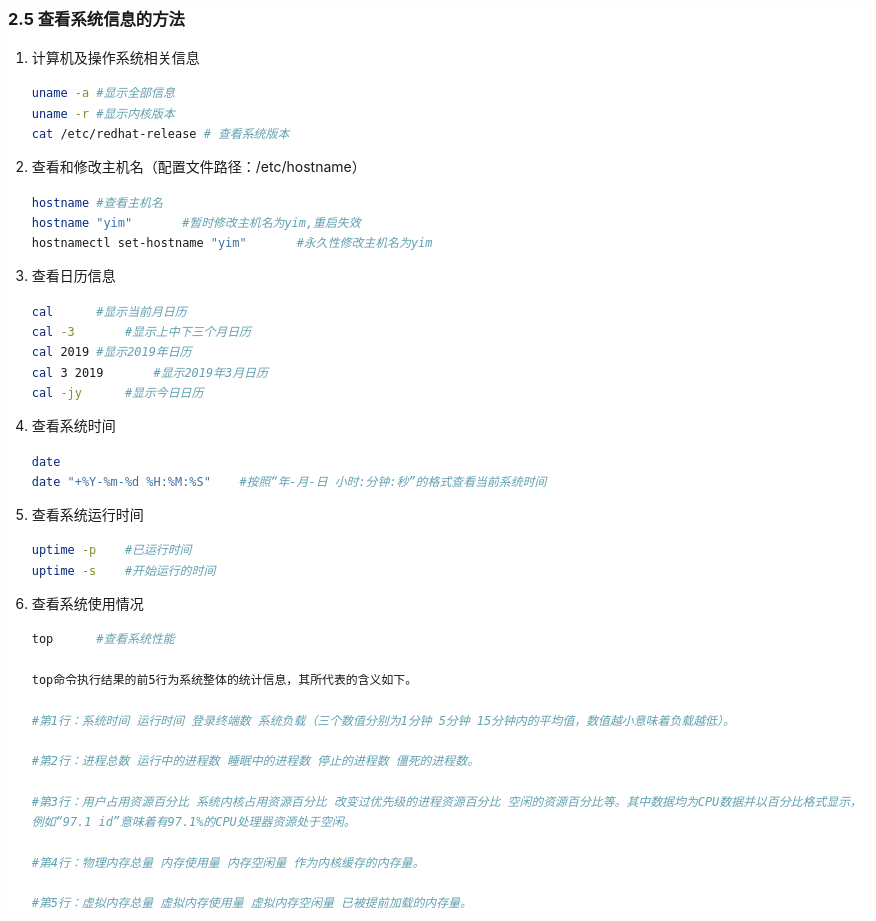 ### 2.5 查看系统信息的方法 ###

1. 计算机及操作系统相关信息

   ```sh
   uname -a	#显示全部信息
   uname -r	#显示内核版本
   cat /etc/redhat-release # 查看系统版本
   ```

2. 查看和修改主机名（配置文件路径：/etc/hostname）

   ```sh
   hostname	#查看主机名
   hostname "yim"		#暂时修改主机名为yim,重启失效
   hostnamectl set-hostname "yim"		#永久性修改主机名为yim
   ```

3. 查看日历信息

   ```sh
   cal		#显示当前月日历
   cal -3		#显示上中下三个月日历
   cal 2019	#显示2019年日历
   cal 3 2019		#显示2019年3月日历
   cal -jy		#显示今日日历
   ```

4. 查看系统时间

   ```sh
   date
   date "+%Y-%m-%d %H:%M:%S"	#按照“年-月-日 小时:分钟:秒”的格式查看当前系统时间
   ```

5. 查看系统运行时间

   ```sh
   uptime -p	#已运行时间
   uptime -s	#开始运行的时间
   ```

6. 查看系统使用情况

   ```sh
   top		#查看系统性能
   
   top命令执行结果的前5行为系统整体的统计信息，其所代表的含义如下。
   
   #第1行：系统时间 运行时间 登录终端数 系统负载（三个数值分别为1分钟 5分钟 15分钟内的平均值，数值越小意味着负载越低）。
   
   #第2行：进程总数 运行中的进程数 睡眠中的进程数 停止的进程数 僵死的进程数。
   
   #第3行：用户占用资源百分比 系统内核占用资源百分比 改变过优先级的进程资源百分比 空闲的资源百分比等。其中数据均为CPU数据并以百分比格式显示，例如“97.1 id”意味着有97.1%的CPU处理器资源处于空闲。
   
   #第4行：物理内存总量 内存使用量 内存空闲量 作为内核缓存的内存量。
   
   #第5行：虚拟内存总量 虚拟内存使用量 虚拟内存空闲量 已被提前加载的内存量。
   ```
